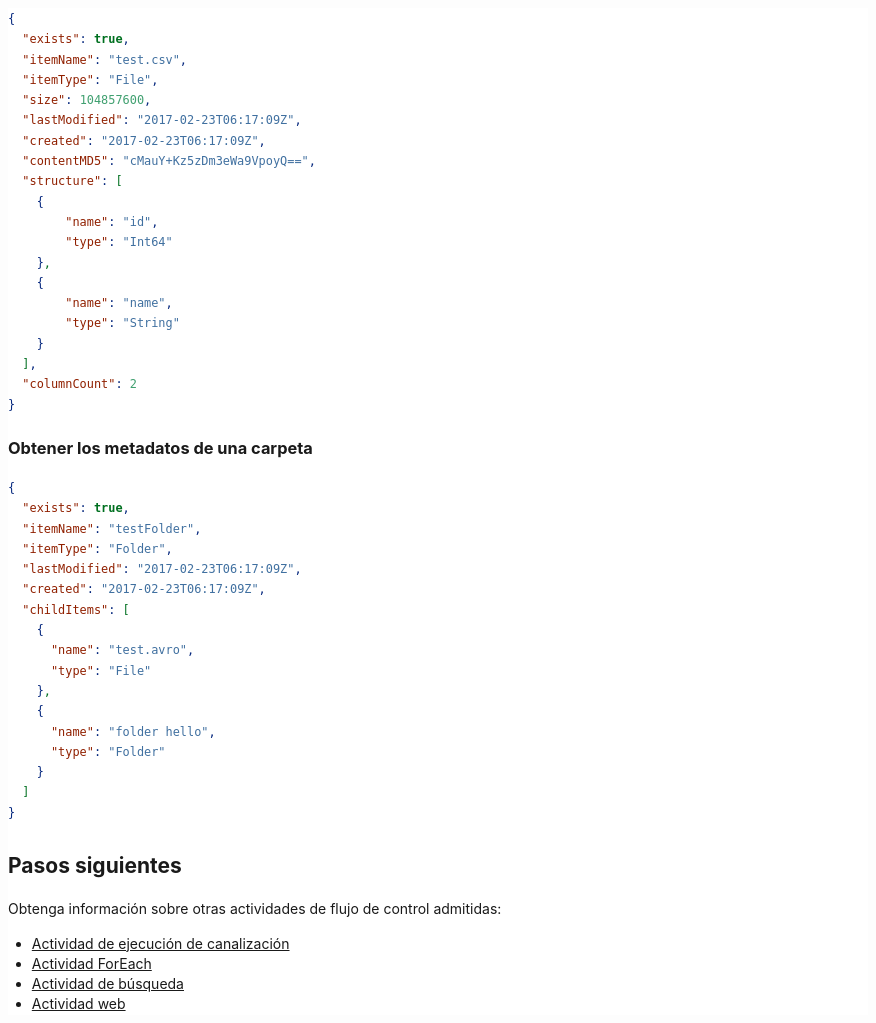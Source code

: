 ```json
{
  "exists": true,
  "itemName": "test.csv",
  "itemType": "File",
  "size": 104857600,
  "lastModified": "2017-02-23T06:17:09Z",
  "created": "2017-02-23T06:17:09Z",
  "contentMD5": "cMauY+Kz5zDm3eWa9VpoyQ==",
  "structure": [
    {
        "name": "id",
        "type": "Int64"
    },
    {
        "name": "name",
        "type": "String"
    }
  ],
  "columnCount": 2
}
```

### <a name="get-a-folders-metadata"></a>Obtener los metadatos de una carpeta

```json
{
  "exists": true,
  "itemName": "testFolder",
  "itemType": "Folder",
  "lastModified": "2017-02-23T06:17:09Z",
  "created": "2017-02-23T06:17:09Z",
  "childItems": [
    {
      "name": "test.avro",
      "type": "File"
    },
    {
      "name": "folder hello",
      "type": "Folder"
    }
  ]
}
```

## <a name="next-steps"></a>Pasos siguientes
Obtenga información sobre otras actividades de flujo de control admitidas:

- [Actividad de ejecución de canalización](control-flow-execute-pipeline-activity.md)
- [Actividad ForEach](control-flow-for-each-activity.md)
- [Actividad de búsqueda](control-flow-lookup-activity.md)
- [Actividad web](control-flow-web-activity.md)

